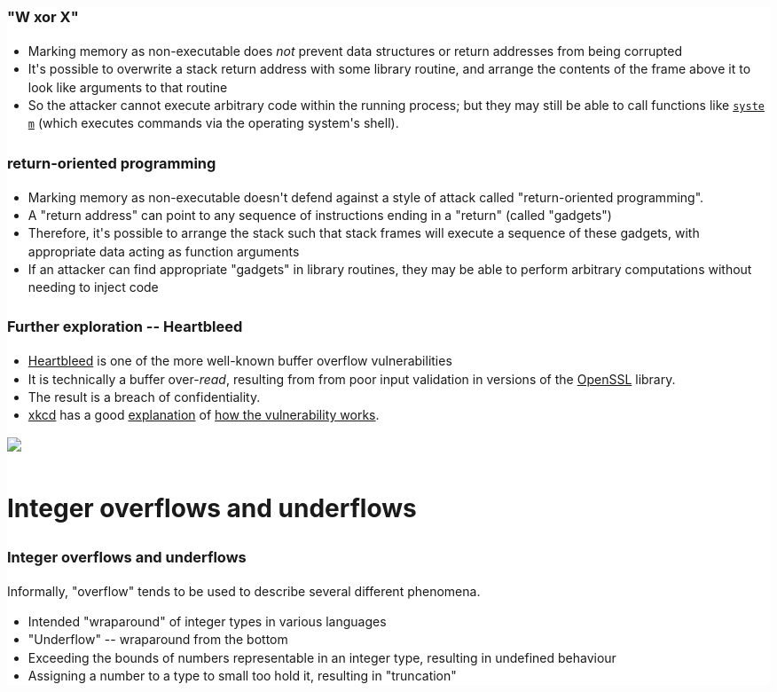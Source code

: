[esp]: https://en.wikipedia.org/wiki/Executable-space_protection
[dep]: https://en.wikipedia.org/wiki/Executable-space_protection#windows

### "W xor X"

- Marking memory as non-executable does *not* prevent
  data structures or return addresses from being corrupted
- It's possible to overwrite a stack return address
  with some library routine, and arrange the contents
  of the frame above it to look like arguments to that routine
- So the attacker cannot execute arbitrary code within the
  running process;
  but they may still be able to call functions like [`system`][system]
  (which executes commands via the operating system's shell).

### return-oriented programming

- Marking memory as non-executable doesn't defend against
  a style of attack called "return-oriented programming".
- A "return address" can point to any sequence of instructions ending in
  a "return" (called "gadgets")
- Therefore, it's possible to arrange the stack such that stack
  frames will execute a sequence of these gadgets, with appropriate
  data acting as function arguments
- If an attacker can find appropriate "gadgets" in library
  routines, they may be able to perform arbitrary computations
  without needing to inject code


[system]: https://en.cppreference.com/w/c/program/system

### Further exploration -- Heartbleed

- [Heartbleed][hb] is one of the more well-known buffer overflow
  vulnerabilities
- It is technically a buffer over-*read*, resulting from
  from poor input validation in versions of the [OpenSSL][ossl] library.
- The result is a breach of confidentiality.
- [xkcd][xkcd] has a good [explanation][more-ex] of [how the vulnerability works][xkcd-hb].

[hb]: https://www.openssl.org
[ossl]: https://en.wikipedia.org/wiki/Heartbleed
[xkcd]:  https://xkcd.com/
[more-ex]: https://www.explainxkcd.com/wiki/index.php/1354:_Heartbleed_Explanation
[xkcd-hb]: https://xkcd.com/1354/

![](images/heartbleed-xkcd.png)


# Integer overflows and underflows

### Integer overflows and underflows

Informally, "overflow" tends to be used to describe several
different phenomena.

- Intended "wraparound" of integer types in various languages
- "Underflow" -- wraparound from the bottom
- Exceeding the bounds of numbers representable in an integer type,
  resulting in undefined behaviour
- Assigning a number to a type to small too hold it, resulting
  in "truncation"


[cwe-top-25]: https://cwe.mitre.org/top25/archive/2021/2021_cwe_top25.html
[cve]: https://www.cve.org
[samedit]: https://nvd.nist.gov/vuln/detail/CVE-2021-3156
[boothole]: https://www.csoonline.com/article/3568362/linux-grub2-bootloader-flaw-breaks-secure-boot-on-most-computers-and-servers.html
[boothole-cve]: https://nvd.nist.gov/vuln/detail/CVE-2020-10713
[cwe-787]: https://cwe.mitre.org/data/definitions/787.html
[cpu-cache]: https://en.wikipedia.org/wiki/CPU_cache
[sanitizers]: https://hpc-wiki.info/hpc/Compiler_Sanitizers
[gcc-canaries]: https://gcc.gnu.org/onlinedocs/gcc/Instrumentation-Options.html
[bop]: https://en.wikipedia.org/wiki/Buffer_overflow_protection
[rop]: https://en.wikipedia.org/wiki/Return-oriented_programming
[aslr-byp]: https://web.archive.org/web/20150213061340/https://www.exploit-db.com/wp-content/themes/exploit/docs/17914.pdf
[def-aslr]: https://bkaraceylan.github.io/hack/binary-exploitation/2020/05/01/defeating-aslr-part-1.html
[pwntools]: https://docs.pwntools.com/en/stable/
[vuln-ssh]: https://github.com/openssh/openssh-portable/blob/cb72e4f6d2cf63cda22484ec90142689fed288f6/auth2-chall.c#L258
[arb-precision]: https://en.wikipedia.org/wiki/Arbitrary-precision_arithmetic
[cwe-190]: https://cwe.mitre.org/data/definitions/190.html
